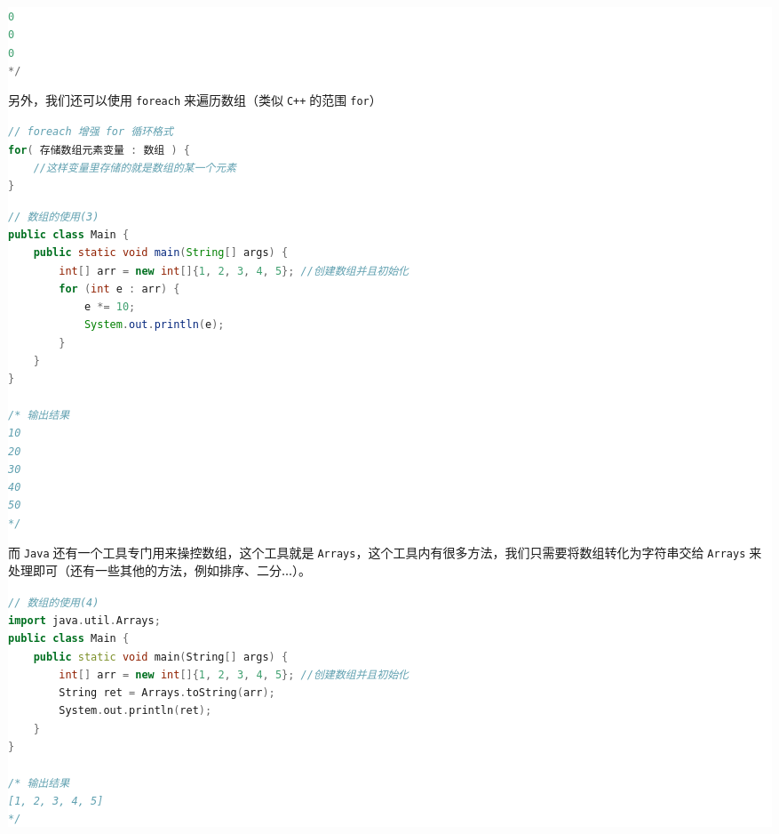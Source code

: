 ```java
0
0
0
*/
```

另外，我们还可以使用 `foreach` 来遍历数组（类似 `C++` 的范围 `for`）

```java
// foreach 增强 for 循环格式
for( 存储数组元素变量 : 数组 ) {
    //这样变量里存储的就是数组的某一个元素
}
```

```java
// 数组的使用(3)
public class Main {
    public static void main(String[] args) {
        int[] arr = new int[]{1, 2, 3, 4, 5}; //创建数组并且初始化
        for (int e : arr) {
            e *= 10;
            System.out.println(e);
        }
    }
}

/* 输出结果
10
20
30
40
50
*/
```

而 `Java` 还有一个工具专门用来操控数组，这个工具就是 `Arrays`，这个工具内有很多方法，我们只需要将数组转化为字符串交给 `Arrays` 来处理即可（还有一些其他的方法，例如排序、二分...）。

```cpp
// 数组的使用(4)
import java.util.Arrays;
public class Main {
    public static void main(String[] args) {
        int[] arr = new int[]{1, 2, 3, 4, 5}; //创建数组并且初始化
        String ret = Arrays.toString(arr);
        System.out.println(ret);
    }
}

/* 输出结果
[1, 2, 3, 4, 5]
*/
```
